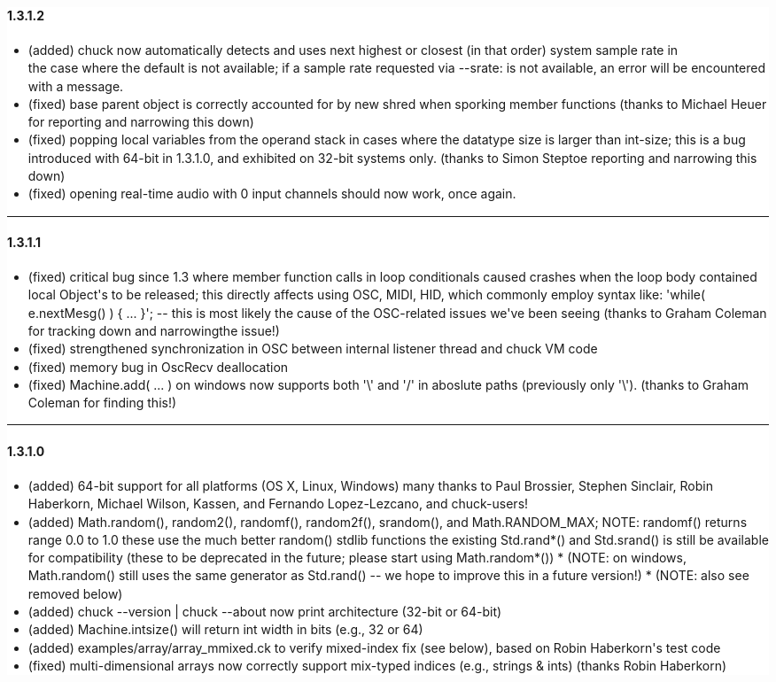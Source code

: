 #### 1.3.1.2

  - (added) chuck now automatically detects and uses next highest
            or closest (in that order) system sample rate in   
            the case where the default is not available; if a sample
            rate requested via --srate: is not available, an error
            will be encountered with a message.
  - (fixed) base parent object is correctly accounted for by 
            new shred when sporking member functions
            (thanks to Michael Heuer for reporting and 
             narrowing this down)
  - (fixed) popping local variables from the operand stack in cases
            where the datatype size is larger than int-size; this
            is a bug introduced with 64-bit in 1.3.1.0, and exhibited
            on 32-bit systems only.  (thanks to Simon Steptoe 
            reporting and narrowing this down)
  - (fixed) opening real-time audio with 0 input channels should
            now work, once again.


----

#### 1.3.1.1

  - (fixed) critical bug since 1.3 where member function calls in
            loop conditionals caused crashes when the loop body
            contained local Object's to be released;  this directly
            affects using OSC, MIDI, HID, which commonly employ 
            syntax like: 'while( e.nextMesg() ) { ... }';
            -- this is most likely the cause of the OSC-related issues
            we've been seeing (thanks to Graham Coleman for tracking 
            down and narrowingthe issue!)
  - (fixed) strengthened synchronization in OSC between internal
            listener thread and chuck VM code
  - (fixed) memory bug in OscRecv deallocation
  - (fixed) Machine.add( ... ) on windows now supports both '\\'
            and '/' in aboslute paths (previously only '\\').
            (thanks to Graham Coleman for finding this!)



----

#### 1.3.1.0

  - (added) 64-bit support for all platforms (OS X, Linux, Windows)
            many thanks to Paul Brossier, Stephen Sinclair, 
            Robin Haberkorn, Michael Wilson, Kassen, and 
            Fernando Lopez-Lezcano, and chuck-users!
  - (added) Math.random(), random2(), randomf(), random2f(), srandom(),
            and Math.RANDOM_MAX;  NOTE: randomf() returns range 0.0 to 1.0
            these use the much better random() stdlib functions
            the existing Std.rand*() and Std.srand() is still
            be available for compatibility (these to be deprecated
            in the future; please start using Math.random*())
            * (NOTE: on windows, Math.random() still uses the same
              generator as Std.rand() -- we hope to improve this in
              a future version!)
            * (NOTE: also see removed below)
  - (added) chuck --version | chuck --about now print architecture
            (32-bit or 64-bit)
  - (added) Machine.intsize() will return int width in bits (e.g., 32 or 64)
  - (added) examples/array/array_mmixed.ck to verify mixed-index
            fix (see below), based on Robin Haberkorn's test code
  - (fixed) multi-dimensional arrays now correctly support mix-typed
            indices (e.g., strings & ints) (thanks Robin Haberkorn)